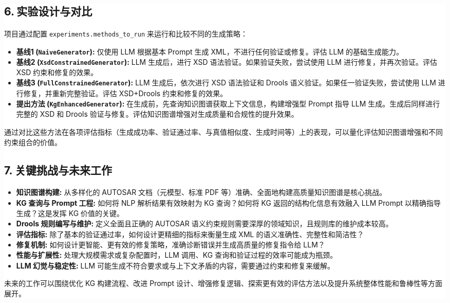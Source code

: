 ## 6. 实验设计与对比

项目通过配置 `experiments.methods_to_run` 来运行和比较不同的生成策略：

*   **基线1 (`NaiveGenerator`):** 仅使用 LLM 根据基本 Prompt 生成 XML，不进行任何验证或修复。评估 LLM 的基础生成能力。
*   **基线2 (`XsdConstrainedGenerator`):** LLM 生成后，进行 XSD 语法验证。如果验证失败，尝试使用 LLM 进行修复，并再次验证。评估 XSD 约束和修复的效果。
*   **基线3 (`FullConstrainedGenerator`):** LLM 生成后，依次进行 XSD 语法验证和 Drools 语义验证。如果任一验证失败，尝试使用 LLM 进行修复，并重新完整验证。评估 XSD+Drools 约束和修复的效果。
*   **提出方法 (`KgEnhancedGenerator`):** 在生成前，先查询知识图谱获取上下文信息，构建增强型 Prompt 指导 LLM 生成。生成后同样进行完整的 XSD 和 Drools 验证与修复。评估知识图谱增强对生成质量和合规性的提升效果。

通过对比这些方法在各项评估指标（生成成功率、验证通过率、与真值相似度、生成时间等）上的表现，可以量化评估知识图谱增强和不同约束组合的价值。

## 7. 关键挑战与未来工作

*   **知识图谱构建:** 从多样化的 AUTOSAR 文档（元模型、标准 PDF 等）准确、全面地构建高质量知识图谱是核心挑战。
*   **KG 查询与 Prompt 工程:** 如何将 NLP 解析结果有效映射为 KG 查询？如何将 KG 返回的结构化信息有效融入 LLM Prompt 以精确指导生成？这是发挥 KG 价值的关键。
*   **Drools 规则编写与维护:** 定义全面且正确的 AUTOSAR 语义约束规则需要深厚的领域知识，且规则库的维护成本较高。
*   **评估指标:** 除了基本的验证通过率，如何设计更精细的指标来衡量生成 XML 的语义准确性、完整性和简洁性？
*   **修复机制:** 如何设计更智能、更有效的修复策略，准确诊断错误并生成高质量的修复指令给 LLM？
*   **性能与扩展性:** 处理大规模需求或复杂配置时，LLM 调用、KG 查询和验证过程的效率可能成为瓶颈。
*   **LLM 幻觉与稳定性:** LLM 可能生成不符合要求或与上下文矛盾的内容，需要通过约束和修复来缓解。

未来的工作可以围绕优化 KG 构建流程、改进 Prompt 设计、增强修复逻辑、探索更有效的评估方法以及提升系统整体性能和鲁棒性等方面展开。